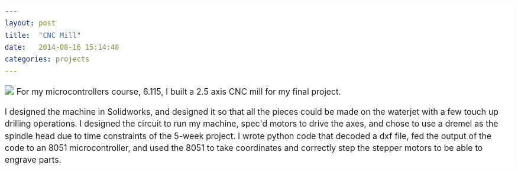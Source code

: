 ```yaml
---
layout: post
title:  "CNC Mill"
date:   2014-08-16 15:14:48
categories: projects
---
```


<img src="{{ site.baseurl }}/img/cncmill.jpg" width="100%">
For my microcontrollers course, 6.115, I built a 2.5 axis CNC mill for my final project.



I designed the machine in Solidworks, and designed it so that all the pieces could be made on the waterjet with a few touch up drilling operations. I designed the circuit to run my machine, spec'd motors to drive the axes, and chose to use a dremel as the spindle head due to time constraints of the 5-week project. I wrote python code that decoded a dxf file, fed the output of the code to an 8051 microcontroller, and used the 8051 to take coordinates and correctly step the stepper motors to be able to engrave parts.
